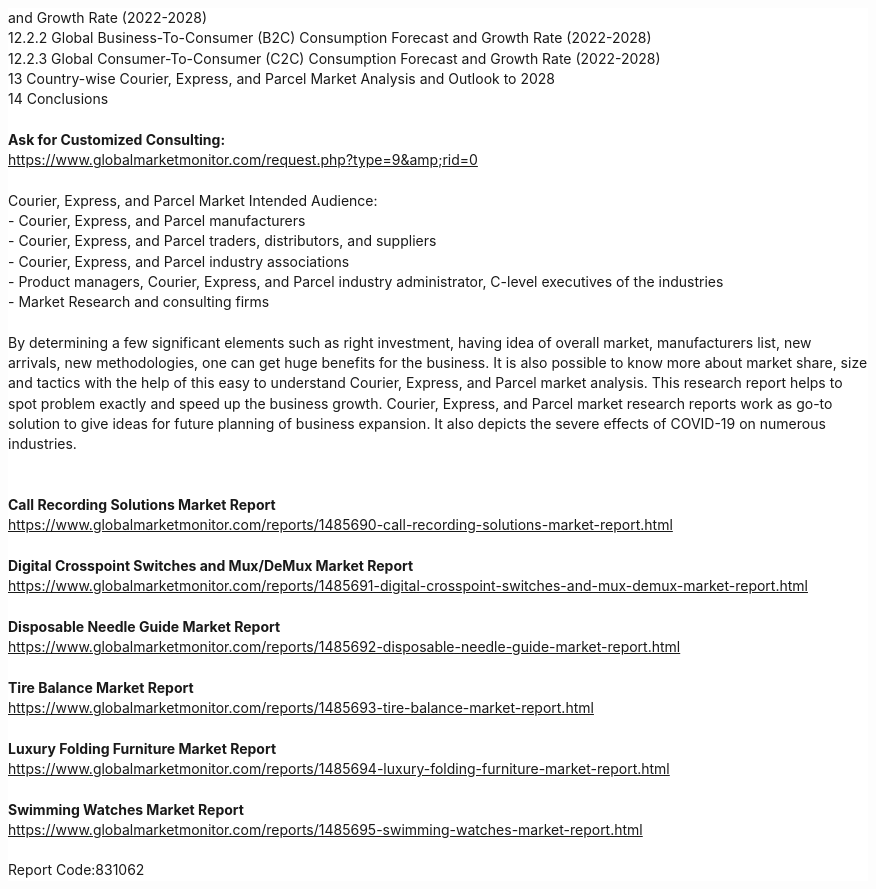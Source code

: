 and Growth Rate (2022-2028)<br />12.2.2 Global Business-To-Consumer (B2C) Consumption Forecast and Growth Rate (2022-2028)<br />12.2.3 Global Consumer-To-Consumer (C2C) Consumption Forecast and Growth Rate (2022-2028)<br />13 Country-wise Courier, Express, and Parcel Market Analysis and Outlook to 2028<br />14 Conclusions<br /><br /><strong>Ask for Customized Consulting:</strong><br /><a href="https://www.globalmarketmonitor.com/request.php?type=9&amp;rid=0">https://www.globalmarketmonitor.com/request.php?type=9&amp;rid=0</a><br /><br />Courier, Express, and Parcel Market Intended Audience:<br />- Courier, Express, and Parcel manufacturers<br />- Courier, Express, and Parcel traders, distributors, and suppliers<br />- Courier, Express, and Parcel industry associations<br />- Product managers, Courier, Express, and Parcel industry administrator, C-level executives of the industries<br />- Market Research and consulting firms<br /><br />By determining a few significant elements such as right investment, having idea of overall market, manufacturers list, new arrivals, new methodologies, one can get huge benefits for the business. It is also possible to know more about market share, size and tactics with the help of this easy to understand Courier, Express, and Parcel market analysis. This research report helps to spot problem exactly and speed up the business growth. Courier, Express, and Parcel market research reports work as go-to solution to give ideas for future planning of business expansion. It also depicts the severe effects of COVID-19 on numerous industries. <br /><br /><strong><br /></strong><strong>Call Recording Solutions Market Report</strong><br /><a href="https://www.globalmarketmonitor.com/reports/1485690-call-recording-solutions-market-report.html">https://www.globalmarketmonitor.com/reports/1485690-call-recording-solutions-market-report.html</a><br /><br /><strong>Digital Crosspoint Switches and Mux/DeMux Market Report</strong><br /><a href="https://www.globalmarketmonitor.com/reports/1485691-digital-crosspoint-switches-and-mux-demux-market-report.html">https://www.globalmarketmonitor.com/reports/1485691-digital-crosspoint-switches-and-mux-demux-market-report.html</a><br /><br /><strong>Disposable Needle Guide Market Report</strong><br /><a href="https://www.globalmarketmonitor.com/reports/1485692-disposable-needle-guide-market-report.html">https://www.globalmarketmonitor.com/reports/1485692-disposable-needle-guide-market-report.html</a><br /><br /><strong>Tire Balance Market Report</strong><br /><a href="https://www.globalmarketmonitor.com/reports/1485693-tire-balance-market-report.html">https://www.globalmarketmonitor.com/reports/1485693-tire-balance-market-report.html</a><br /><br /><strong>Luxury Folding Furniture Market Report</strong><br /><a href="https://www.globalmarketmonitor.com/reports/1485694-luxury-folding-furniture-market-report.html">https://www.globalmarketmonitor.com/reports/1485694-luxury-folding-furniture-market-report.html</a><br /><br /><strong>Swimming Watches Market Report</strong><br /><a href="https://www.globalmarketmonitor.com/reports/1485695-swimming-watches-market-report.html">https://www.globalmarketmonitor.com/reports/1485695-swimming-watches-market-report.html</a><br /><br />Report Code:831062</p>
